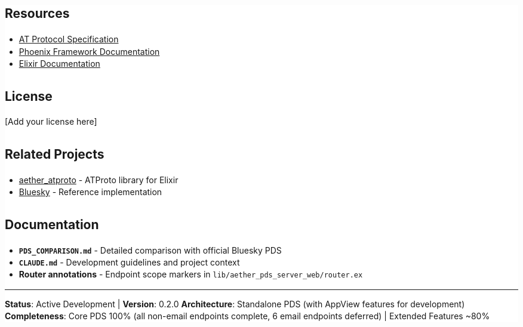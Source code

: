 ## Resources

- [AT Protocol Specification](https://atproto.com/)
- [Phoenix Framework Documentation](https://hexdocs.pm/phoenix)
- [Elixir Documentation](https://elixir-lang.org/docs.html)

## License

[Add your license here]

## Related Projects

- [aether_atproto](https://github.com/your-org/aether_atproto) - ATProto library for Elixir
- [Bluesky](https://bsky.app/) - Reference implementation

## Documentation

- **`PDS_COMPARISON.md`** - Detailed comparison with official Bluesky PDS
- **`CLAUDE.md`** - Development guidelines and project context
- **Router annotations** - Endpoint scope markers in `lib/aether_pds_server_web/router.ex`

---

**Status**: Active Development | **Version**: 0.2.0
**Architecture**: Standalone PDS (with AppView features for development)
**Completeness**: Core PDS 100% (all non-email endpoints complete, 6 email endpoints deferred) | Extended Features ~80%
